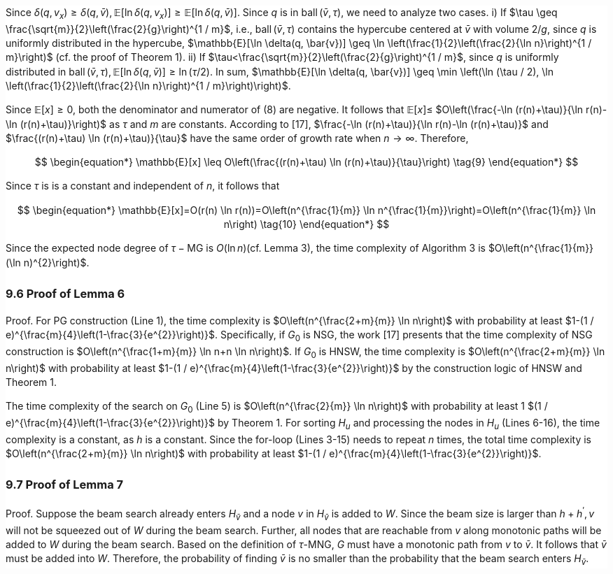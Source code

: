 Since $\delta\left(q, v_{x}\right) \geq \delta(q, \bar{v}), \mathbb{E}\left[\ln \delta\left(q, v_{x}\right)\right] \geq \mathbb{E}[\ln \delta(q, \bar{v})]$. Since $q$ is in $\operatorname{ball}(\bar{v}, \tau)$, we need to analyze two cases. i) If $\tau \geq \frac{\sqrt{m}}{2}\left(\frac{2}{g}\right)^{1 / m}$, i.e., $\operatorname{ball}(\bar{v}, \tau)$ contains the hypercube centered at $\bar{v}$ with volume $2 / g$, since $q$ is uniformly distributed in the hypercube, $\mathbb{E}[\ln \delta(q, \bar{v})] \geq \ln \left(\frac{1}{2}\left(\frac{2}{\ln n}\right)^{1 / m}\right)$ (cf. the proof of Theorem 1). ii) If $\tau<\frac{\sqrt{m}}{2}\left(\frac{2}{g}\right)^{1 / m}$, since $q$ is uniformly distributed in $\operatorname{ball}(\bar{v}, \tau), \mathbb{E}[\ln \delta(q, \bar{v})] \geq \ln (\tau / 2)$. In sum, $\mathbb{E}[\ln \delta(q, \bar{v})] \geq \min \left(\ln (\tau / 2), \ln \left(\frac{1}{2}\left(\frac{2}{\ln n}\right)^{1 / m}\right)\right)$.

Since $\mathbb{E}[x] \geq 0$, both the denominator and numerator of (8) are negative. It follows that $\mathbb{E}[x] \leq$ $O\left(\frac{-\ln (r(n)+\tau)}{\ln r(n)-\ln (r(n)+\tau)}\right)$ as $\tau$ and $m$ are constants. According to [17], $\frac{-\ln (r(n)+\tau)}{\ln r(n)-\ln (r(n)+\tau)}$ and $\frac{(r(n)+\tau) \ln (r(n)+\tau)}{\tau}$ have the same order of growth rate when $n \rightarrow \infty$. Therefore,

$$
\begin{equation*}
\mathbb{E}[x] \leq O\left(\frac{(r(n)+\tau) \ln (r(n)+\tau)}{\tau}\right) \tag{9}
\end{equation*}
$$

Since $\tau$ is is a constant and independent of $n$, it follows that

$$
\begin{equation*}
\mathbb{E}[x]=O(r(n) \ln r(n))=O\left(n^{\frac{1}{m}} \ln n^{\frac{1}{m}}\right)=O\left(n^{\frac{1}{m}} \ln n\right) \tag{10}
\end{equation*}
$$

Since the expected node degree of $\tau-\mathrm{MG}$ is $O(\ln n)(\mathrm{cf}$. Lemma 3), the time complexity of Algorithm 3 is $O\left(n^{\frac{1}{m}}(\ln n)^{2}\right)$.

### 9.6 Proof of Lemma 6

Proof. For PG construction (Line 1), the time complexity is $O\left(n^{\frac{2+m}{m}} \ln n\right)$ with probability at least $1-(1 / e)^{\frac{m}{4}\left(1-\frac{3}{e^{2}}\right)}$. Specifically, if $G_{0}$ is NSG, the work [17] presents that the time complexity of NSG construction is $O\left(n^{\frac{1+m}{m}} \ln n+n \ln n\right)$. If $G_{0}$ is HNSW, the time complexity is $O\left(n^{\frac{2+m}{m}} \ln n\right)$ with probability at least $1-(1 / e)^{\frac{m}{4}\left(1-\frac{3}{e^{2}}\right)}$ by the construction logic of HNSW and Theorem 1.

The time complexity of the search on $G_{0}$ (Line 5) is $O\left(n^{\frac{2}{m}} \ln n\right)$ with probability at least 1 $(1 / e)^{\frac{m}{4}\left(1-\frac{3}{e^{2}}\right)}$ by Theorem 1. For sorting $H_{u}$ and processing the nodes in $H_{u}$ (Lines 6-16), the time complexity is a constant, as $h$ is a constant. Since the for-loop (Lines 3-15) needs to repeat $n$ times, the total time complexity is $O\left(n^{\frac{2+m}{m}} \ln n\right)$ with probability at least $1-(1 / e)^{\frac{m}{4}\left(1-\frac{3}{e^{2}}\right)}$.

### 9.7 Proof of Lemma 7

Proof. Suppose the beam search already enters $H_{\bar{v}}$ and a node $v$ in $H_{\bar{v}}$ is added to $W$. Since the beam size is larger than $h+h^{\prime}, v$ will not be squeezed out of $W$ during the beam search. Further, all nodes that are reachable from $v$ along monotonic paths will be added to $W$ during the beam search. Based on the definition of $\tau$-MNG, $G$ must have a monotonic path from $v$ to $\bar{v}$. It follows that $\bar{v}$ must be added into $W$. Therefore, the probability of finding $\bar{v}$ is no smaller than the probability that the beam search enters $H_{\bar{v}}$.

